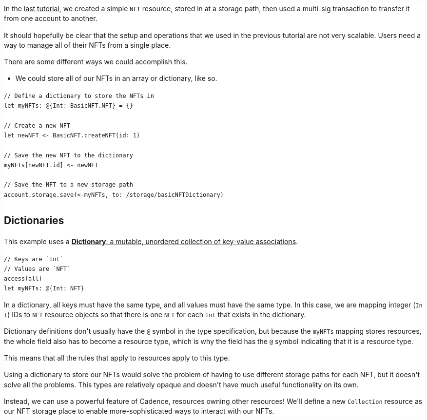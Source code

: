 In the [last tutorial](./05-non-fungible-tokens-1.md),
we created a simple `NFT` resource, stored in at a storage path,
then used a multi-sig transaction to transfer it from one account to another.

It should hopefully be clear that the setup and operations that we used
in the previous tutorial are not very scalable. Users need a way
to manage all of their NFTs from a single place.

There are some different ways we could accomplish this.

* We could store all of our NFTs in an array or dictionary, like so.
```cadence
// Define a dictionary to store the NFTs in
let myNFTs: @{Int: BasicNFT.NFT} = {}

// Create a new NFT
let newNFT <- BasicNFT.createNFT(id: 1)

// Save the new NFT to the dictionary
myNFTs[newNFT.id] <- newNFT

// Save the NFT to a new storage path
account.storage.save(<-myNFTs, to: /storage/basicNFTDictionary)

```

## Dictionaries

This example uses a [**Dictionary**: a mutable, unordered collection of key-value associations](../language/values-and-types.mdx#dictionaries).

```cadence
// Keys are `Int`
// Values are `NFT`
access(all)
let myNFTs: @{Int: NFT}
```

In a dictionary, all keys must have the same type, and all values must have the same type.
In this case, we are mapping integer (`Int`) IDs to `NFT` resource objects
so that there is one `NFT` for each `Int` that exists in the dictionary.

Dictionary definitions don't usually have the `@` symbol in the type specification,
but because the `myNFTs` mapping stores resources, the whole field also has to become a resource type,
which is why the field has the `@` symbol indicating that it is a resource type.

This means that all the rules that apply to resources apply to this type.

Using a dictionary to store our NFTs would solve the problem
of having to use different storage paths for each NFT, but it doesn't solve all the problems.
This types are relatively opaque and doesn't have much useful functionality on its own.

Instead, we can use a powerful feature of Cadence, resources owning other resources!
We'll define a new `Collection` resource as our NFT storage place
to enable more-sophisticated ways to interact with our NFTs.
